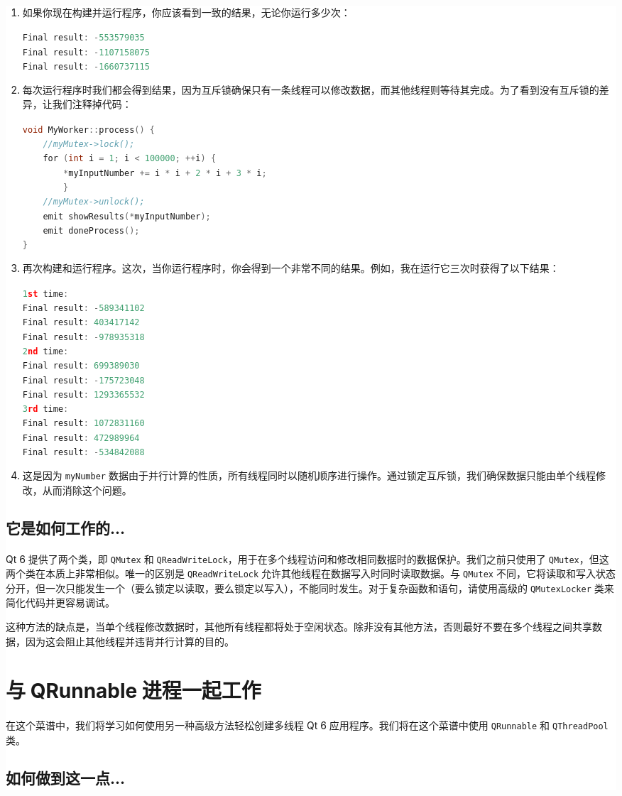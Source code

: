 1.  如果你现在构建并运行程序，你应该看到一致的结果，无论你运行多少次：

    ```cpp
    Final result: -553579035
    Final result: -1107158075
    Final result: -1660737115
    ```

1.  每次运行程序时我们都会得到结果，因为互斥锁确保只有一条线程可以修改数据，而其他线程则等待其完成。为了看到没有互斥锁的差异，让我们注释掉代码：

    ```cpp
    void MyWorker::process() {
        //myMutex->lock();
        for (int i = 1; i < 100000; ++i) {
            *myInputNumber += i * i + 2 * i + 3 * i;
            }
        //myMutex->unlock();
        emit showResults(*myInputNumber);
        emit doneProcess();
    }
    ```

1.  再次构建和运行程序。这次，当你运行程序时，你会得到一个非常不同的结果。例如，我在运行它三次时获得了以下结果：

    ```cpp
    1st time:
    Final result: -589341102
    Final result: 403417142
    Final result: -978935318
    2nd time:
    Final result: 699389030
    Final result: -175723048
    Final result: 1293365532
    3rd time:
    Final result: 1072831160
    Final result: 472989964
    Final result: -534842088
    ```

1.  这是因为 `myNumber` 数据由于并行计算的性质，所有线程同时以随机顺序进行操作。通过锁定互斥锁，我们确保数据只能由单个线程修改，从而消除这个问题。

## 它是如何工作的…

Qt 6 提供了两个类，即 `QMutex` 和 `QReadWriteLock`，用于在多个线程访问和修改相同数据时的数据保护。我们之前只使用了 `QMutex`，但这两个类在本质上非常相似。唯一的区别是 `QReadWriteLock` 允许其他线程在数据写入时同时读取数据。与 `QMutex` 不同，它将读取和写入状态分开，但一次只能发生一个（要么锁定以读取，要么锁定以写入），不能同时发生。对于复杂函数和语句，请使用高级的 `QMutexLocker` 类来简化代码并更容易调试。

这种方法的缺点是，当单个线程修改数据时，其他所有线程都将处于空闲状态。除非没有其他方法，否则最好不要在多个线程之间共享数据，因为这会阻止其他线程并违背并行计算的目的。

# 与 QRunnable 进程一起工作

在这个菜谱中，我们将学习如何使用另一种高级方法轻松创建多线程 Qt 6 应用程序。我们将在这个菜谱中使用 `QRunnable` 和 `QThreadPool` 类。

## 如何做到这一点…
